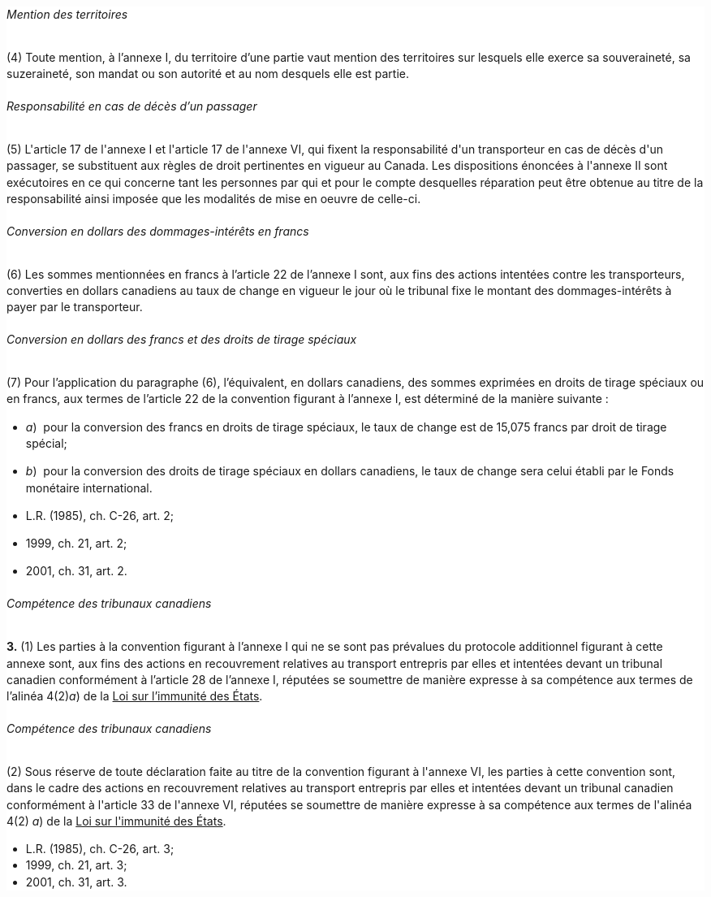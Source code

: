###### Mention des territoires

(4) Toute mention, à l’annexe I, du territoire d’une partie vaut mention des territoires sur lesquels elle exerce sa souveraineté, sa suzeraineté, son mandat ou son autorité et au nom desquels elle est partie.

###### Responsabilité en cas de décès d’un passager

(5) L'article 17 de l'annexe I et l'article 17 de l'annexe VI, qui fixent la responsabilité d'un transporteur en cas de décès d'un passager, se substituent aux règles de droit pertinentes en vigueur au Canada. Les dispositions énoncées à l'annexe II sont exécutoires en ce qui concerne tant les personnes par qui et pour le compte desquelles réparation peut être obtenue au titre de la responsabilité ainsi imposée que les modalités de mise en oeuvre de celle-ci.

###### Conversion en dollars des dommages-intérêts en francs

(6) Les sommes mentionnées en francs à l’article 22 de l’annexe I sont, aux fins des actions intentées contre les transporteurs, converties en dollars canadiens au taux de change en vigueur le jour où le tribunal fixe le montant des dommages-intérêts à payer par le transporteur.

###### Conversion en dollars des francs et des droits de tirage spéciaux

(7) Pour l’application du paragraphe (6), l’équivalent, en dollars canadiens, des sommes exprimées en droits de tirage spéciaux ou en francs, aux termes de l’article 22 de la convention figurant à l’annexe I, est déterminé de la manière suivante :

  * _a_)  pour la conversion des francs en droits de tirage spéciaux, le taux de change est de 15,075 francs par droit de tirage spécial;

  * _b_)  pour la conversion des droits de tirage spéciaux en dollars canadiens, le taux de change sera celui établi par le Fonds monétaire international.

  * L.R. (1985), ch. C-26, art. 2;
  * 1999, ch. 21, art. 2;
  * 2001, ch. 31, art. 2.

###### Compétence des tribunaux canadiens

**3.** (1) Les parties à la convention figurant à l’annexe I qui ne se sont pas prévalues du protocole additionnel figurant à cette annexe sont, aux fins des actions en recouvrement relatives au transport entrepris par elles et intentées devant un tribunal canadien conformément à l’article 28 de l’annexe I, réputées se soumettre de manière expresse à sa compétence aux termes de l’alinéa 4(2)_a_) de la [Loi sur l’immunité des États](/canada/fra/lois/S/S-18.md).

###### Compétence des tribunaux canadiens

(2) Sous réserve de toute déclaration faite au titre de la convention figurant à l'annexe VI, les parties à cette convention sont, dans le cadre des actions en recouvrement relatives au transport entrepris par elles et intentées devant un tribunal canadien conformément à l'article 33 de l'annexe VI, réputées se soumettre de manière expresse à sa compétence aux termes de l'alinéa 4(2) _a_) de la [Loi sur l'immunité des États](/canada/fra/lois/S/S-18.md).

  * L.R. (1985), ch. C-26, art. 3;
  * 1999, ch. 21, art. 3;
  * 2001, ch. 31, art. 3.
